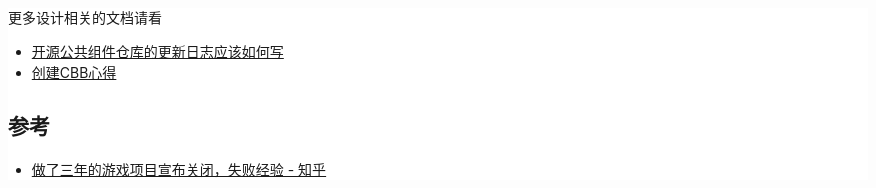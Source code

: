 更多设计相关的文档请看

- [开源公共组件仓库的更新日志应该如何写](https://blog.lindexi.com/post/%E5%BC%80%E6%BA%90%E5%85%AC%E5%85%B1%E7%BB%84%E4%BB%B6%E4%BB%93%E5%BA%93%E7%9A%84%E6%9B%B4%E6%96%B0%E6%97%A5%E5%BF%97%E5%BA%94%E8%AF%A5%E5%A6%82%E4%BD%95%E5%86%99.html )
- [创建CBB心得](https://blog.lindexi.com/post/%E5%88%9B%E5%BB%BACBB%E5%BF%83%E5%BE%97.html )

## 参考

- [做了三年的游戏项目宣布关闭，失败经验 - 知乎](https://zhuanlan.zhihu.com/p/372336924 )

